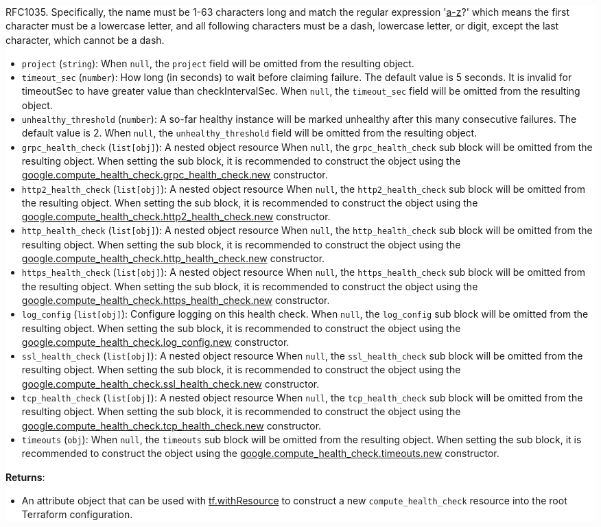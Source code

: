 RFC1035.  Specifically, the name must be 1-63 characters long and
match the regular expression &#39;[a-z]([-a-z0-9]*[a-z0-9])?&#39; which means
the first character must be a lowercase letter, and all following
characters must be a dash, lowercase letter, or digit, except the
last character, which cannot be a dash.
  - `project` (`string`):  When `null`, the `project` field will be omitted from the resulting object.
  - `timeout_sec` (`number`): How long (in seconds) to wait before claiming failure.
The default value is 5 seconds.  It is invalid for timeoutSec to have
greater value than checkIntervalSec. When `null`, the `timeout_sec` field will be omitted from the resulting object.
  - `unhealthy_threshold` (`number`): A so-far healthy instance will be marked unhealthy after this many
consecutive failures. The default value is 2. When `null`, the `unhealthy_threshold` field will be omitted from the resulting object.
  - `grpc_health_check` (`list[obj]`): A nested object resource When `null`, the `grpc_health_check` sub block will be omitted from the resulting object. When setting the sub block, it is recommended to construct the object using the [google.compute_health_check.grpc_health_check.new](#fn-compute_health_checkgrpc_health_checknew) constructor.
  - `http2_health_check` (`list[obj]`): A nested object resource When `null`, the `http2_health_check` sub block will be omitted from the resulting object. When setting the sub block, it is recommended to construct the object using the [google.compute_health_check.http2_health_check.new](#fn-compute_health_checkhttp2_health_checknew) constructor.
  - `http_health_check` (`list[obj]`): A nested object resource When `null`, the `http_health_check` sub block will be omitted from the resulting object. When setting the sub block, it is recommended to construct the object using the [google.compute_health_check.http_health_check.new](#fn-compute_health_checkhttp_health_checknew) constructor.
  - `https_health_check` (`list[obj]`): A nested object resource When `null`, the `https_health_check` sub block will be omitted from the resulting object. When setting the sub block, it is recommended to construct the object using the [google.compute_health_check.https_health_check.new](#fn-compute_health_checkhttps_health_checknew) constructor.
  - `log_config` (`list[obj]`): Configure logging on this health check. When `null`, the `log_config` sub block will be omitted from the resulting object. When setting the sub block, it is recommended to construct the object using the [google.compute_health_check.log_config.new](#fn-compute_health_checklog_confignew) constructor.
  - `ssl_health_check` (`list[obj]`): A nested object resource When `null`, the `ssl_health_check` sub block will be omitted from the resulting object. When setting the sub block, it is recommended to construct the object using the [google.compute_health_check.ssl_health_check.new](#fn-compute_health_checkssl_health_checknew) constructor.
  - `tcp_health_check` (`list[obj]`): A nested object resource When `null`, the `tcp_health_check` sub block will be omitted from the resulting object. When setting the sub block, it is recommended to construct the object using the [google.compute_health_check.tcp_health_check.new](#fn-compute_health_checktcp_health_checknew) constructor.
  - `timeouts` (`obj`):  When `null`, the `timeouts` sub block will be omitted from the resulting object. When setting the sub block, it is recommended to construct the object using the [google.compute_health_check.timeouts.new](#fn-compute_health_checktimeoutsnew) constructor.

**Returns**:
  - An attribute object that can be used with [tf.withResource](https://github.com/tf-libsonnet/core/tree/main/docs#fn-withresource) to construct a new `compute_health_check` resource into the root Terraform configuration.
